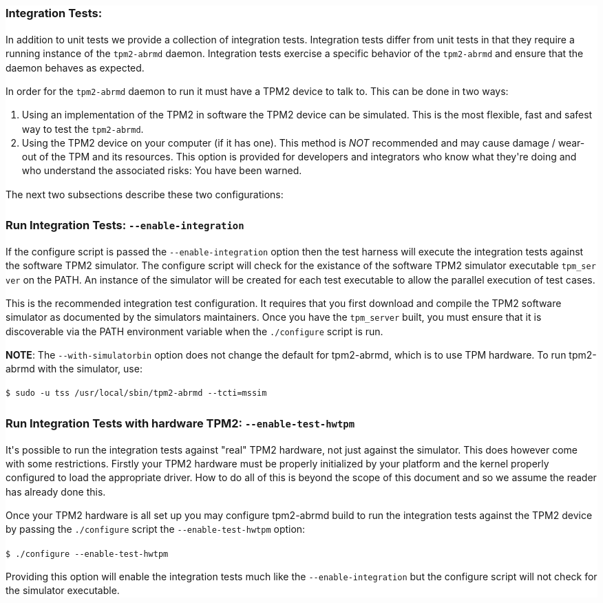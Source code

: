 ### Integration Tests:
In addition to unit tests we provide a collection of integration tests.
Integration tests differ from unit tests in that they require a running
instance of the `tpm2-abrmd` daemon. Integration tests exercise a specific
behavior of the `tpm2-abrmd` and ensure that the daemon behaves as expected.

In order for the `tpm2-abrmd` daemon to run it must have a TPM2 device to
talk to. This can be done in two ways:
1) Using an implementation of the TPM2 in software the TPM2 device can be
simulated. This is the most flexible, fast and safest way to test the
`tpm2-abrmd`.
2) Using the TPM2 device on your computer (if it has one). This method is
*NOT* recommended and may cause damage / wear-out of the TPM and its
resources. This option is provided for developers and integrators who know
what they're doing and who understand the associated risks: You have been
warned.

The next two subsections describe these two configurations:

### Run Integration Tests: `--enable-integration`
If the configure script is passed the `--enable-integration` option then the
test harness will execute the integration tests against the software TPM2
simulator. The configure script will check for the existance of the software
TPM2 simulator executable `tpm_server` on the PATH. An instance of the
simulator will be created for each test executable to allow the parallel
execution of test cases.

This is the recommended integration test configuration. It requires that you
first download and compile the TPM2 software simulator as documented by the
simulators maintainers. Once you have the `tpm_server` built, you must ensure
that it is discoverable via the PATH environment variable when the
`./configure` script is run.

**NOTE**: The `--with-simulatorbin` option does not change the default for
tpm2-abrmd, which is to use TPM hardware.
To run tpm2-abrmd with the simulator, use:
```
$ sudo -u tss /usr/local/sbin/tpm2-abrmd --tcti=mssim
```

### Run Integration Tests with hardware TPM2: `--enable-test-hwtpm`
It's possible to run the integration tests against "real" TPM2 hardware, not
just against the simulator. This does however come with some restrictions.
Firstly your TPM2 hardware must be properly initialized by your platform and
the kernel properly configured to load the appropriate driver. How to do all
of this is beyond the scope of this document and so we assume the reader has
already done this.

Once your TPM2 hardware is all set up you may configure tpm2-abrmd build to
run the integration tests against the TPM2 device by passing the
`./configure` script the `--enable-test-hwtpm` option:
```
$ ./configure --enable-test-hwtpm
```
Providing this option will enable the integration tests much like the
`--enable-integration` but the configure script will not check for the
simulator executable.
